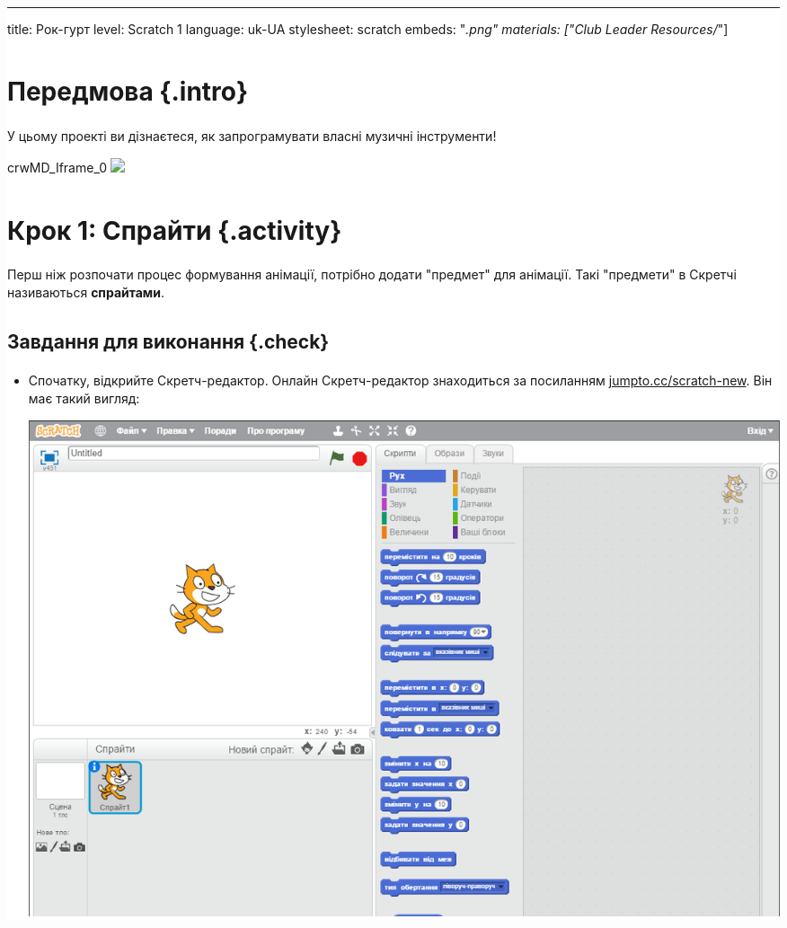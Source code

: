 * * *

title: Рок-гурт level: Scratch 1 language: uk-UA stylesheet: scratch embeds: "*.png" materials: ["Club Leader Resources/*"]

# Передмова {.intro}

У цьому проекті ви дізнаєтеся, як запрограмувати власні музичні інструменти!

<div class="scratch-preview">
  crwMD_Iframe_0 <img src="band-final.png" />
</div>

# Крок 1: Спрайти {.activity}

Перш ніж розпочати процес формування анімації, потрібно додати "предмет" для анімації. Такі "предмети" в Скретчі називаються **спрайтами**.

## Завдання для виконання {.check}

+ Спочатку, відкрийте Скретч-редактор. Онлайн Скретч-редактор знаходиться за посиланням [jumpto.cc/scratch-new](http://jumpto.cc/scratch-new). Він має такий вигляд:
    
    ![screenshot](band-scratch.png)
